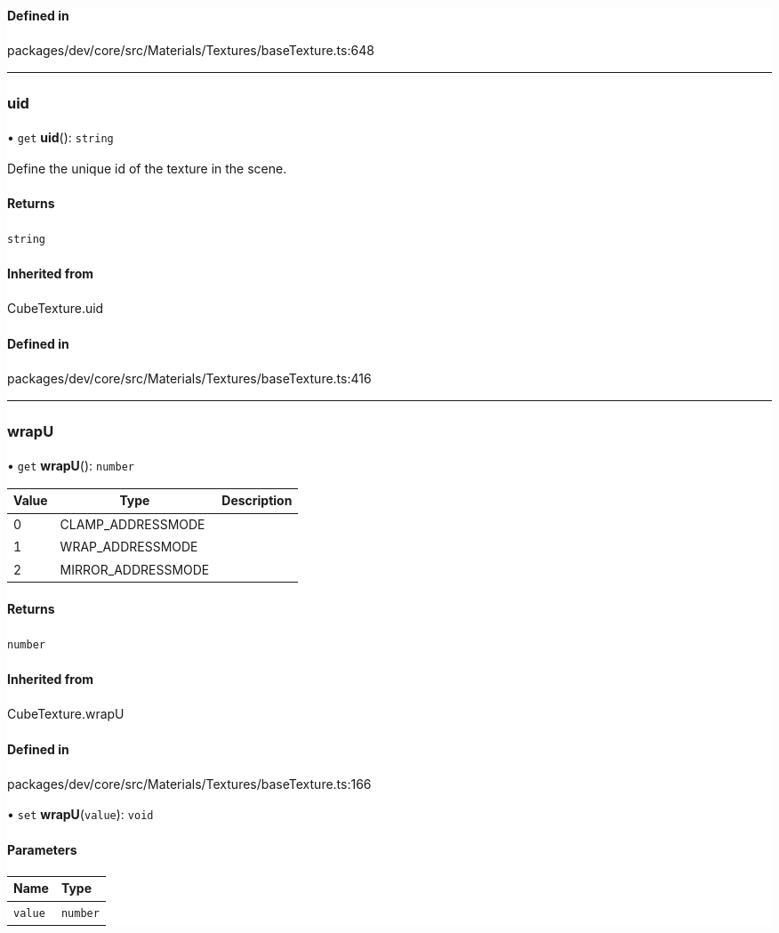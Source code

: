 #### Defined in

packages/dev/core/src/Materials/Textures/baseTexture.ts:648

___

### uid

• `get` **uid**(): `string`

Define the unique id of the texture in the scene.

#### Returns

`string`

#### Inherited from

CubeTexture.uid

#### Defined in

packages/dev/core/src/Materials/Textures/baseTexture.ts:416

___

### wrapU

• `get` **wrapU**(): `number`

| Value | Type               | Description |
| ----- | ------------------ | ----------- |
| 0     | CLAMP_ADDRESSMODE  |             |
| 1     | WRAP_ADDRESSMODE   |             |
| 2     | MIRROR_ADDRESSMODE |             |

#### Returns

`number`

#### Inherited from

CubeTexture.wrapU

#### Defined in

packages/dev/core/src/Materials/Textures/baseTexture.ts:166

• `set` **wrapU**(`value`): `void`

#### Parameters

| Name | Type |
| :------ | :------ |
| `value` | `number` |
